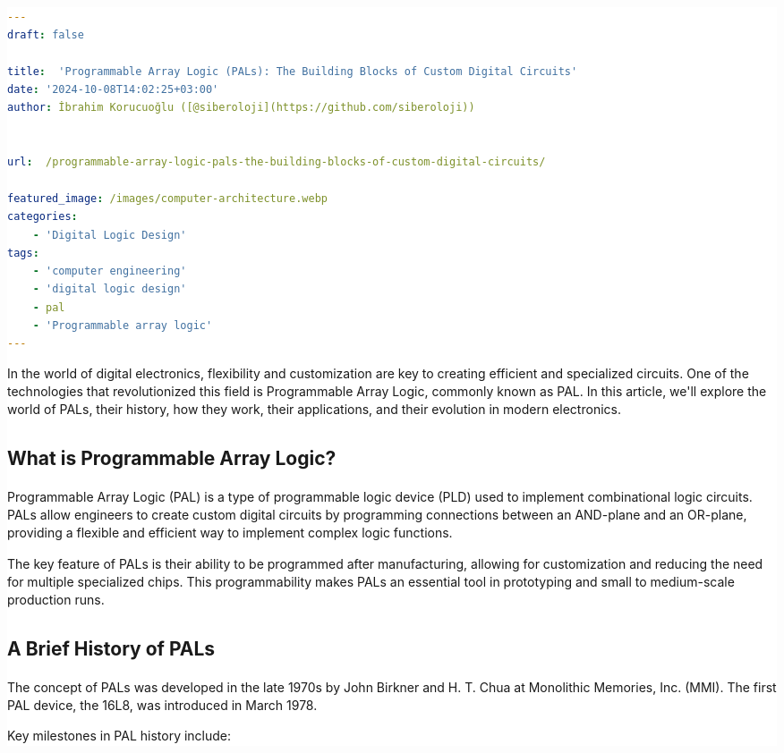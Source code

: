```yaml
---
draft: false

title:  'Programmable Array Logic (PALs): The Building Blocks of Custom Digital Circuits'
date: '2024-10-08T14:02:25+03:00'
author: İbrahim Korucuoğlu ([@siberoloji](https://github.com/siberoloji))
 
 
url:  /programmable-array-logic-pals-the-building-blocks-of-custom-digital-circuits/
 
featured_image: /images/computer-architecture.webp
categories:
    - 'Digital Logic Design'
tags:
    - 'computer engineering'
    - 'digital logic design'
    - pal
    - 'Programmable array logic'
---
```



In the world of digital electronics, flexibility and customization are key to creating efficient and specialized circuits. One of the technologies that revolutionized this field is Programmable Array Logic, commonly known as PAL. In this article, we'll explore the world of PALs, their history, how they work, their applications, and their evolution in modern electronics.



## What is Programmable Array Logic?



Programmable Array Logic (PAL) is a type of programmable logic device (PLD) used to implement combinational logic circuits. PALs allow engineers to create custom digital circuits by programming connections between an AND-plane and an OR-plane, providing a flexible and efficient way to implement complex logic functions.



The key feature of PALs is their ability to be programmed after manufacturing, allowing for customization and reducing the need for multiple specialized chips. This programmability makes PALs an essential tool in prototyping and small to medium-scale production runs.



## A Brief History of PALs



The concept of PALs was developed in the late 1970s by John Birkner and H. T. Chua at Monolithic Memories, Inc. (MMI). The first PAL device, the 16L8, was introduced in March 1978.



Key milestones in PAL history include:
